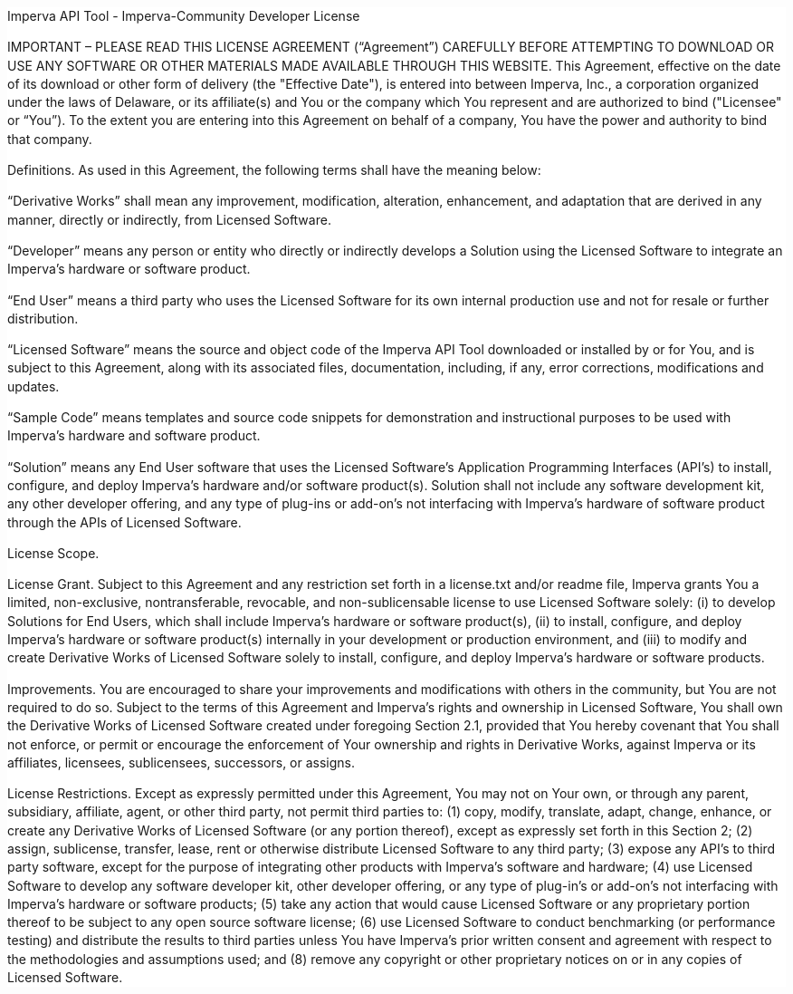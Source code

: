 Imperva API Tool - Imperva-Community Developer License 

IMPORTANT – PLEASE READ THIS LICENSE AGREEMENT (“Agreement”) CAREFULLY BEFORE ATTEMPTING TO DOWNLOAD OR USE ANY SOFTWARE OR OTHER MATERIALS MADE AVAILABLE THROUGH THIS WEBSITE.  This Agreement, effective on the date of its download or other form of delivery (the "Effective Date"), is entered into between Imperva, Inc., a corporation organized under the laws of Delaware, or its affiliate(s) and You or the company which You represent and are authorized to bind ("Licensee" or “You”).  To the extent you are entering into this Agreement on behalf of a company, You have the power and authority to bind that company. 

Definitions.  As used in this Agreement, the following terms shall have the meaning below: 

 “Derivative Works” shall mean any improvement, modification, alteration, enhancement, and adaptation that are derived in any manner, directly or indirectly, from Licensed Software. 

“Developer” means any person or entity who directly or indirectly develops a Solution using the Licensed Software to integrate an Imperva’s hardware or software product. 

“End User” means a third party who uses the Licensed Software for its own internal production use and not for resale or further distribution.  

 “Licensed Software” means the source and object code of the Imperva API Tool downloaded or installed by or for You, and is subject to this Agreement, along with its associated files, documentation, including, if any, error corrections, modifications and updates. 

 “Sample Code” means templates and source code snippets for demonstration and instructional purposes to be used with Imperva’s hardware and software product. 

“Solution” means any End User software that uses the Licensed Software’s Application Programming Interfaces (API’s) to install, configure, and deploy Imperva’s hardware and/or software product(s).  Solution shall not include any software development kit, any other developer offering, and any type of plug-ins or add-on’s not interfacing with Imperva’s hardware of software product through the APIs of Licensed Software. 

License Scope. 

License Grant.  Subject to this Agreement and any restriction set forth in a license.txt and/or readme file, Imperva grants You a limited, non-exclusive, nontransferable, revocable, and non-sublicensable license to use Licensed Software solely: (i) to develop Solutions for End Users, which shall include Imperva’s hardware or software product(s), (ii) to install, configure, and deploy Imperva’s hardware or software product(s) internally in your development or production environment, and (iii) to modify and create Derivative Works of Licensed Software solely to install, configure, and deploy Imperva’s hardware or software products. 

Improvements. You are encouraged to share your improvements and modifications with others in the community, but You are not required to do so.  Subject to the terms of this Agreement and Imperva’s rights and ownership in Licensed Software, You shall own the Derivative Works of Licensed Software created under foregoing Section 2.1, provided that You hereby covenant that You shall not enforce, or permit or encourage the enforcement of Your ownership and rights in Derivative Works, against Imperva or its affiliates, licensees, sublicensees, successors, or assigns.  

License Restrictions.  Except as expressly permitted under this Agreement, You may not on Your own, or through any parent, subsidiary, affiliate, agent, or other third party, not permit third parties to: (1) copy, modify, translate, adapt, change, enhance, or create any Derivative Works of Licensed Software (or any portion thereof), except as expressly set forth in this Section 2; (2) assign, sublicense, transfer, lease, rent or otherwise distribute Licensed Software to any third party; (3) expose any API’s to third party software, except for the purpose of integrating other products with Imperva’s software and hardware; (4) use Licensed Software to develop any software developer kit, other developer offering, or any type of plug-in’s or add-on’s not interfacing with Imperva’s hardware or software products; (5) take any action that would cause Licensed Software or any proprietary portion thereof to be subject to any open source software license; (6) use Licensed Software to conduct benchmarking (or performance testing) and distribute the results to third parties unless You have Imperva’s prior written consent and agreement with respect to the methodologies and assumptions used; and (8) remove any copyright or other proprietary notices on or in any copies of Licensed Software. 
